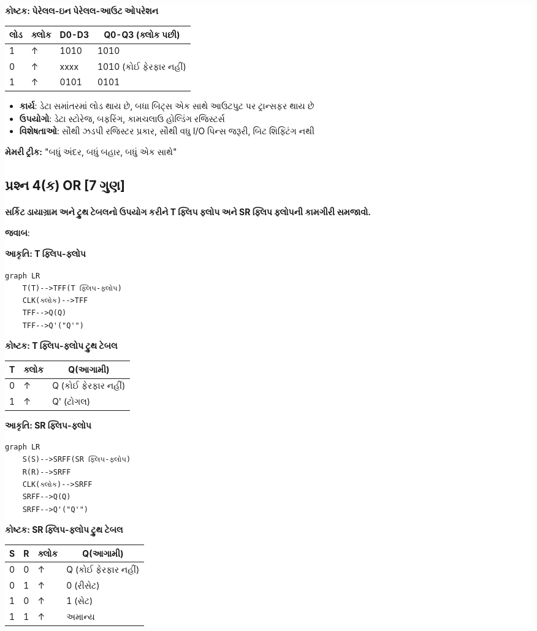 **કોષ્ટક: પેરેલલ-ઇન પેરેલલ-આઉટ ઓપરેશન**

| લોડ | ક્લોક | D0-D3 | Q0-Q3 (ક્લોક પછી) |
|------|-------|-------|---------------------|
| 1    | ↑     | 1010  | 1010                |
| 0    | ↑     | xxxx  | 1010 (કોઈ ફેરફાર નહીં)    |
| 1    | ↑     | 0101  | 0101                |

- **કાર્ય**: ડેટા સમાંતરમાં લોડ થાય છે, બધા બિટ્સ એક સાથે આઉટપુટ પર ટ્રાન્સફર થાય છે
- **ઉપયોગો**: ડેટા સ્ટોરેજ, બફરિંગ, કામચલાઉ હોલ્ડિંગ રજિસ્ટર્સ
- **વિશેષતાઓ**: સૌથી ઝડપી રજિસ્ટર પ્રકાર, સૌથી વધુ I/O પિન્સ જરૂરી, બિટ શિફ્ટિંગ નથી

**મેમરી ટ્રીક:** "બધું અંદર, બધું બહાર, બધું એક સાથે"

## પ્રશ્ન 4(ક) OR [7 ગુણ]

**સર્કિટ ડાયાગ્રામ અને ટ્રુથ ટેબલનો ઉપયોગ કરીને T ફ્લિપ ફ્લોપ અને SR ફ્લિપ ફ્લોપની કામગીરી સમજાવો.**

**જવાબ**:

**આકૃતિ: T ફ્લિપ-ફ્લોપ**

```mermaid
graph LR
    T(T)-->TFF(T ફ્લિપ-ફ્લોપ)
    CLK(ક્લોક)-->TFF
    TFF-->Q(Q)
    TFF-->Q'("Q'")
```

**કોષ્ટક: T ફ્લિપ-ફ્લોપ ટ્રુથ ટેબલ**

| T | ક્લોક | Q(આગામી) |
|---|-------|---------|
| 0 | ↑     | Q (કોઈ ફેરફાર નહીં) |
| 1 | ↑     | Q' (ટોગલ)   |

**આકૃતિ: SR ફ્લિપ-ફ્લોપ**

```mermaid
graph LR
    S(S)-->SRFF(SR ફ્લિપ-ફ્લોપ)
    R(R)-->SRFF
    CLK(ક્લોક)-->SRFF
    SRFF-->Q(Q)
    SRFF-->Q'("Q'")
```

**કોષ્ટક: SR ફ્લિપ-ફ્લોપ ટ્રુથ ટેબલ**

| S | R | ક્લોક | Q(આગામી) |
|---|---|-------|---------|
| 0 | 0 | ↑     | Q (કોઈ ફેરફાર નહીં) |
| 0 | 1 | ↑     | 0 (રીસેટ)     |
| 1 | 0 | ↑     | 1 (સેટ)       |
| 1 | 1 | ↑     | અમાન્ય       |
